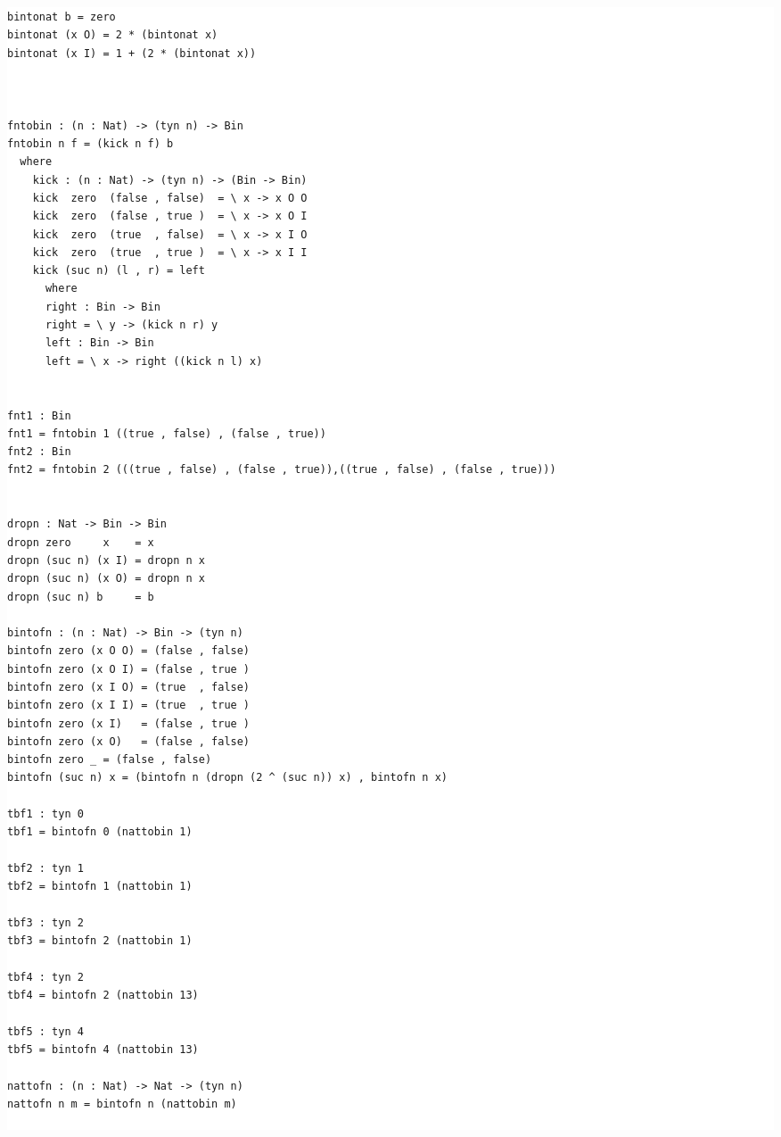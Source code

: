 ```
bintonat b = zero
bintonat (x O) = 2 * (bintonat x)
bintonat (x I) = 1 + (2 * (bintonat x))



fntobin : (n : Nat) -> (tyn n) -> Bin
fntobin n f = (kick n f) b
  where
    kick : (n : Nat) -> (tyn n) -> (Bin -> Bin)
    kick  zero  (false , false)  = \ x -> x O O
    kick  zero  (false , true )  = \ x -> x O I
    kick  zero  (true  , false)  = \ x -> x I O
    kick  zero  (true  , true )  = \ x -> x I I
    kick (suc n) (l , r) = left
      where
      right : Bin -> Bin
      right = \ y -> (kick n r) y
      left : Bin -> Bin
      left = \ x -> right ((kick n l) x)


fnt1 : Bin
fnt1 = fntobin 1 ((true , false) , (false , true))
fnt2 : Bin
fnt2 = fntobin 2 (((true , false) , (false , true)),((true , false) , (false , true)))


dropn : Nat -> Bin -> Bin
dropn zero     x    = x
dropn (suc n) (x I) = dropn n x
dropn (suc n) (x O) = dropn n x
dropn (suc n) b     = b

bintofn : (n : Nat) -> Bin -> (tyn n)
bintofn zero (x O O) = (false , false)
bintofn zero (x O I) = (false , true )
bintofn zero (x I O) = (true  , false)
bintofn zero (x I I) = (true  , true )
bintofn zero (x I)   = (false , true )
bintofn zero (x O)   = (false , false)
bintofn zero _ = (false , false)
bintofn (suc n) x = (bintofn n (dropn (2 ^ (suc n)) x) , bintofn n x)

tbf1 : tyn 0
tbf1 = bintofn 0 (nattobin 1)

tbf2 : tyn 1
tbf2 = bintofn 1 (nattobin 1)

tbf3 : tyn 2
tbf3 = bintofn 2 (nattobin 1)

tbf4 : tyn 2
tbf4 = bintofn 2 (nattobin 13)

tbf5 : tyn 4
tbf5 = bintofn 4 (nattobin 13)

nattofn : (n : Nat) -> Nat -> (tyn n)
nattofn n m = bintofn n (nattobin m)


```